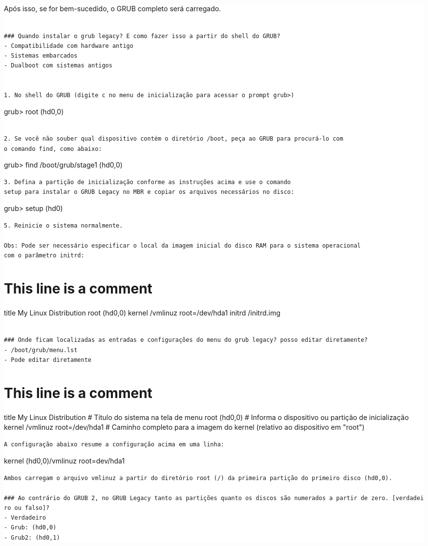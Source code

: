 Após isso, se for bem-sucedido, o GRUB completo será carregado.
```

### Quando instalar o grub legacy? E como fazer isso a partir do shell do GRUB?
- Compatibilidade com hardware antigo
- Sistemas embarcados
- Dualboot com sistemas antigos


1. No shell do GRUB (digite c no menu de inicialização para acessar o prompt grub>)
```
grub> root (hd0,0)
```

2. Se você não souber qual dispositivo contém o diretório /boot, peça ao GRUB para procurá-lo com
o comando find, como abaixo:
```
grub> find /boot/grub/stage1
(hd0,0)
```
3. Defina a partição de inicialização conforme as instruções acima e use o comando
setup para instalar o GRUB Legacy no MBR e copiar os arquivos necessários no disco:
```
grub> setup (hd0) 
```
5. Reinicie o sistema normalmente.

Obs: Pode ser necessário especificar o local da imagem inicial do disco RAM para o sistema operacional
com o parâmetro initrd: 

```
# This line is a comment
title My Linux Distribution
root (hd0,0)
kernel /vmlinuz root=/dev/hda1
initrd /initrd.img
```

### Onde ficam localizadas as entradas e configurações do menu do grub legacy? posso editar diretamente?
- /boot/grub/menu.lst
- Pode editar diretamente

```
# This line is a comment
title My Linux Distribution     # Título do sistema na tela de menu
root (hd0,0)                    # Informa o dispositivo ou partição de inicialização
kernel /vmlinuz root=/dev/hda1  # Caminho completo para a imagem do kernel (relativo ao dispositivo em "root")
```
A configuração abaixo resume a configuração acima em uma linha:
```
kernel (hd0,0)/vmlinuz root=dev/hda1
```
Ambos carregam o arquivo vmlinuz a partir do diretório root (/) da primeira partição do primeiro disco (hd0,0).

### Ao contrário do GRUB 2, no GRUB Legacy tanto as partições quanto os discos são numerados a partir de zero. [verdadeiro ou falso]?
- Verdadeiro
- Grub: (hd0,0)
- Grub2: (hd0,1)
```